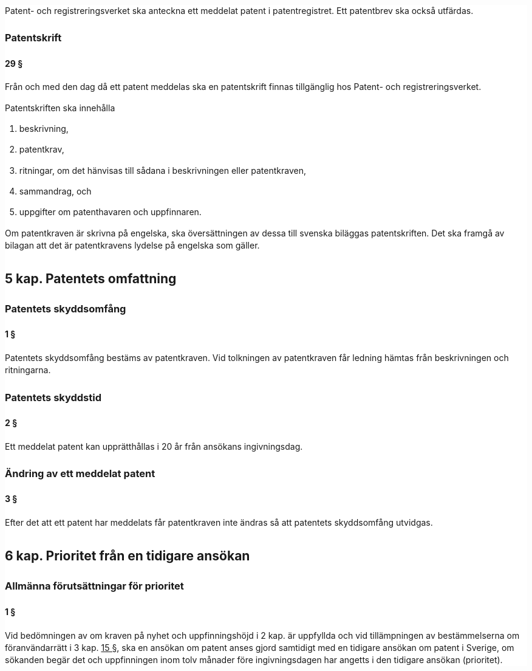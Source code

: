Patent- och registreringsverket ska anteckna ett meddelat patent i patentregistret. Ett patentbrev ska också utfärdas.

### Patentskrift

#### 29 §

Från och med den dag då ett patent meddelas ska en patentskrift finnas tillgänglig hos Patent- och registreringsverket.

Patentskriften ska innehålla

1. beskrivning,

2. patentkrav,

3. ritningar, om det hänvisas till sådana i beskrivningen eller patentkraven,

4. sammandrag, och

5. uppgifter om patenthavaren och uppfinnaren.

Om patentkraven är skrivna på engelska, ska översättningen av dessa till svenska biläggas patentskriften. Det ska framgå av bilagan att det är patentkravens lydelse på engelska som gäller.

## 5 kap. Patentets omfattning

### Patentets skyddsomfång

#### 1 §

Patentets skyddsomfång bestäms av patentkraven. Vid tolkningen av patentkraven får ledning hämtas från beskrivningen och ritningarna.

### Patentets skyddstid

#### 2 §

Ett meddelat patent kan upprätthållas i 20 år från ansökans ingivningsdag.

### Ändring av ett meddelat patent

#### 3 §

Efter det att ett patent har meddelats får patentkraven inte ändras så att patentets skyddsomfång utvidgas.

## 6 kap. Prioritet från en tidigare ansökan

### Allmänna förutsättningar för prioritet

#### 1 §

Vid bedömningen av om kraven på nyhet och uppfinningshöjd i 2 kap. är uppfyllda och vid tillämpningen av bestämmelserna om föranvändarrätt i 3 kap. [15 §](#kap3.15), ska en ansökan om patent anses gjord samtidigt med en tidigare ansökan om patent i Sverige, om sökanden begär det och uppfinningen inom tolv månader före ingivningsdagen har angetts i den tidigare ansökan (prioritet).
